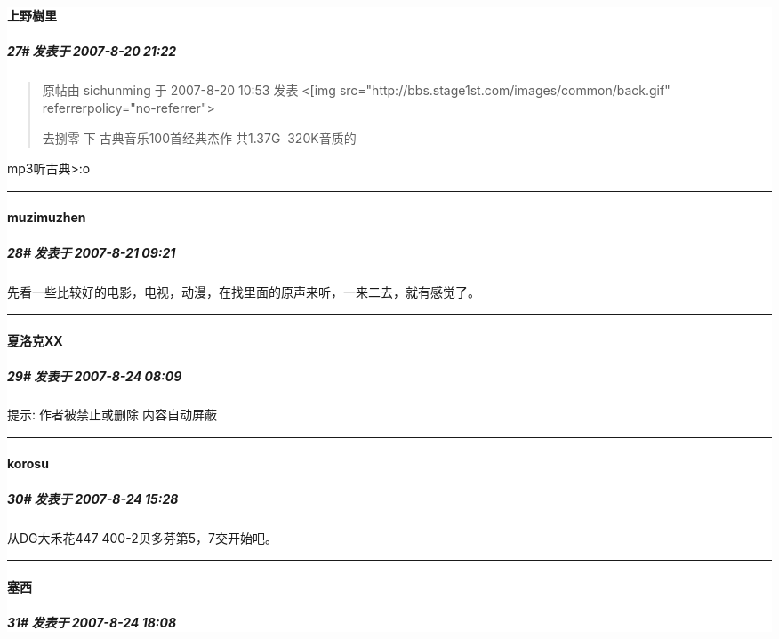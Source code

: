 ####  上野樹里  
##### 27#       发表于 2007-8-20 21:22



<blockquote>原帖由 sichunming 于 2007-8-20 10:53 发表 <[img src="http://bbs.stage1st.com/images/common/back.gif" referrerpolicy="no-referrer">

去捌零 下 古典音乐100首经典杰作 共1.37G  320K音质的 </blockquote>

mp3听古典&gt;:o







*****

####  muzimuzhen  
##### 28#       发表于 2007-8-21 09:21




先看一些比较好的电影，电视，动漫，在找里面的原声来听，一来二去，就有感觉了。







*****

####  夏洛克XX  
##### 29#       发表于 2007-8-24 08:09

提示: 作者被禁止或删除 内容自动屏蔽



*****

####  korosu  
##### 30#       发表于 2007-8-24 15:28




从DG大禾花447 400-2贝多芬第5，7交开始吧。







*****

####  塞西  
##### 31#       发表于 2007-8-24 18:08



